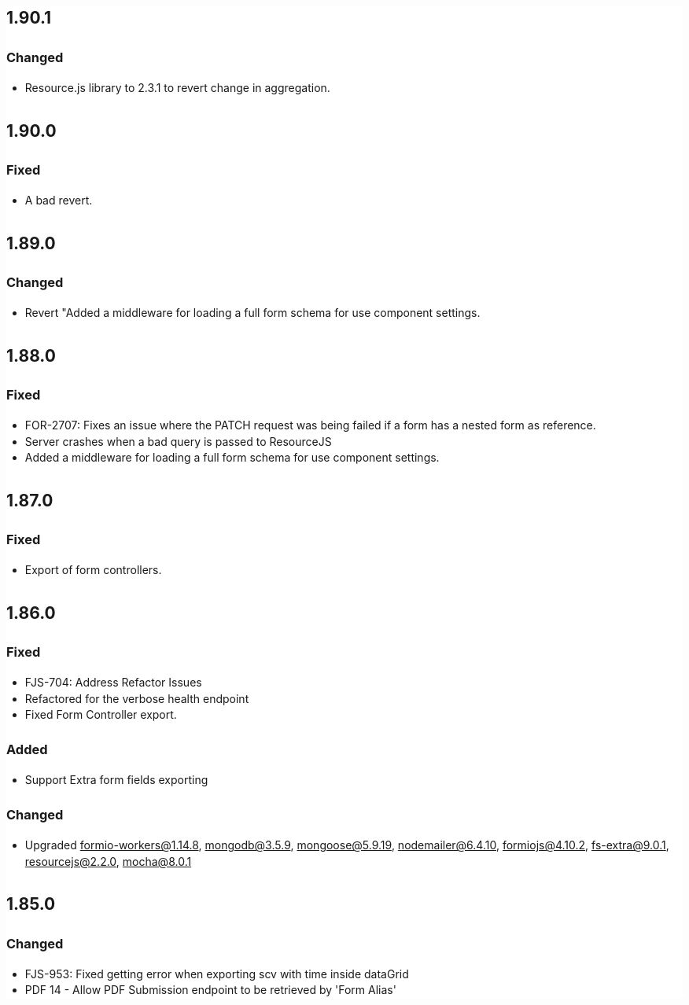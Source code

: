 ## 1.90.1
### Changed
 - Resource.js library to 2.3.1 to revert change in aggregation.

## 1.90.0
### Fixed
 - A bad revert.

## 1.89.0
### Changed
 - Revert "Added a middleware for loading a full form schema for use component settings.

## 1.88.0
### Fixed
 - FOR-2707: Fixes an issue where the PATCH request was being failed if a form has a nested form as reference.
 - Server crashes when a bad query is passed to ResourceJS
 - Added a middleware for loading a full form schema for use component settings.

## 1.87.0
### Fixed
 - Export of form controllers.

## 1.86.0
### Fixed
 - FJS-704: Address Refactor Issues
 - Refactored for the verbose health endpoint
 - Fixed Form Controller export.

### Added
 - Support Extra form fields exporting

### Changed
 - Upgraded formio-workers@1.14.8, mongodb@3.5.9, mongoose@5.9.19, nodemailer@6.4.10, formiojs@4.10.2, fs-extra@9.0.1, resourcejs@2.2.0, mocha@8.0.1

## 1.85.0
### Changed
 - FJS-953: Fixed getting error when exporting scv with time inside dataGrid
 - PDF 14 - Allow PDF Submission endpoint to be retrieved by 'Form Alias'
